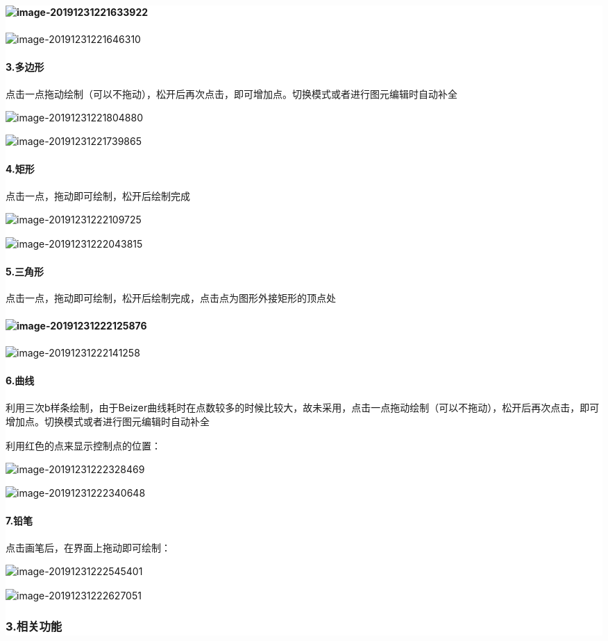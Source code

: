 ####  ![image-20191231221633922](C:\Users\JumpingRain\AppData\Roaming\Typora\typora-user-images\image-20191231221633922.png)

![image-20191231221646310](C:\Users\JumpingRain\AppData\Roaming\Typora\typora-user-images\image-20191231221646310.png)

#### 3.多边形 

点击一点拖动绘制（可以不拖动），松开后再次点击，即可增加点。切换模式或者进行图元编辑时自动补全

![image-20191231221804880](C:\Users\JumpingRain\AppData\Roaming\Typora\typora-user-images\image-20191231221804880.png)



![image-20191231221739865](C:\Users\JumpingRain\AppData\Roaming\Typora\typora-user-images\image-20191231221739865.png)

#### 4.矩形 

点击一点，拖动即可绘制，松开后绘制完成

![image-20191231222109725](C:\Users\JumpingRain\AppData\Roaming\Typora\typora-user-images\image-20191231222109725.png)

![image-20191231222043815](C:\Users\JumpingRain\AppData\Roaming\Typora\typora-user-images\image-20191231222043815.png)

#### 5.三角形

点击一点，拖动即可绘制，松开后绘制完成，点击点为图形外接矩形的顶点处

####  ![image-20191231222125876](C:\Users\JumpingRain\AppData\Roaming\Typora\typora-user-images\image-20191231222125876.png)

![image-20191231222141258](C:\Users\JumpingRain\AppData\Roaming\Typora\typora-user-images\image-20191231222141258.png)

#### 6.曲线

利用三次b样条绘制，由于Beizer曲线耗时在点数较多的时候比较大，故未采用，点击一点拖动绘制（可以不拖动），松开后再次点击，即可增加点。切换模式或者进行图元编辑时自动补全

利用红色的点来显示控制点的位置：

![image-20191231222328469](C:\Users\JumpingRain\AppData\Roaming\Typora\typora-user-images\image-20191231222328469.png)

![image-20191231222340648](C:\Users\JumpingRain\AppData\Roaming\Typora\typora-user-images\image-20191231222340648.png)

#### 7.铅笔

点击画笔后，在界面上拖动即可绘制：

![image-20191231222545401](C:\Users\JumpingRain\AppData\Roaming\Typora\typora-user-images\image-20191231222545401.png)

![image-20191231222627051](C:\Users\JumpingRain\AppData\Roaming\Typora\typora-user-images\image-20191231222627051.png)

### 3.相关功能

